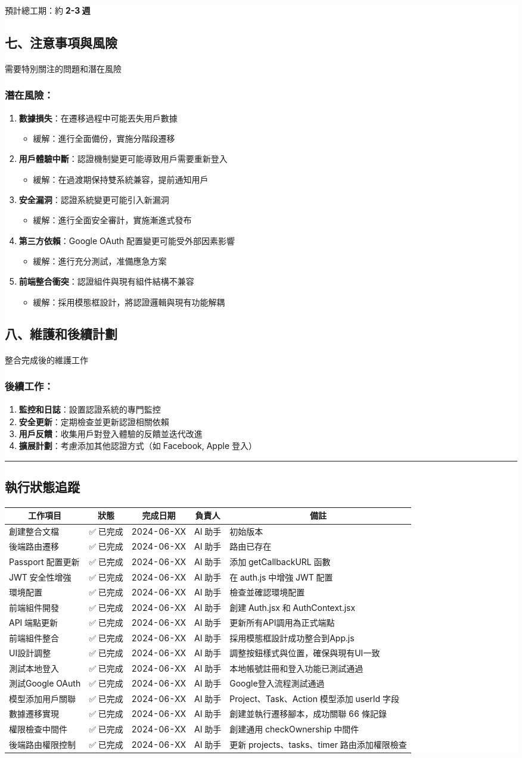 預計總工期：約 **2-3 週**

## 七、注意事項與風險

需要特別關注的問題和潛在風險

### 潛在風險：

1. **數據損失**：在遷移過程中可能丟失用戶數據
   - 緩解：進行全面備份，實施分階段遷移

2. **用戶體驗中斷**：認證機制變更可能導致用戶需要重新登入
   - 緩解：在過渡期保持雙系統兼容，提前通知用戶

3. **安全漏洞**：認證系統變更可能引入新漏洞
   - 緩解：進行全面安全審計，實施漸進式發布

4. **第三方依賴**：Google OAuth 配置變更可能受外部因素影響
   - 緩解：進行充分測試，准備應急方案

5. **前端整合衝突**：認證組件與現有組件結構不兼容
   - 緩解：採用模態框設計，將認證邏輯與現有功能解耦

## 八、維護和後續計劃

整合完成後的維護工作

### 後續工作：

1. **監控和日誌**：設置認證系統的專門監控
2. **安全更新**：定期檢查並更新認證相關依賴
3. **用戶反饋**：收集用戶對登入體驗的反饋並迭代改進
4. **擴展計劃**：考慮添加其他認證方式（如 Facebook, Apple 登入）

---

## 執行狀態追蹤

| 工作項目 | 狀態 | 完成日期 | 負責人 | 備註 |
|---------|------|---------|-------|------|
| 創建整合文檔 | ✅ 已完成 | 2024-06-XX | AI 助手 | 初始版本 |
| 後端路由遷移 | ✅ 已完成 | 2024-06-XX | AI 助手 | 路由已存在 |
| Passport 配置更新 | ✅ 已完成 | 2024-06-XX | AI 助手 | 添加 getCallbackURL 函數 |
| JWT 安全性增強 | ✅ 已完成 | 2024-06-XX | AI 助手 | 在 auth.js 中增強 JWT 配置 |
| 環境配置 | ✅ 已完成 | 2024-06-XX | AI 助手 | 檢查並確認環境配置 |
| 前端組件開發 | ✅ 已完成 | 2024-06-XX | AI 助手 | 創建 Auth.jsx 和 AuthContext.jsx |
| API 端點更新 | ✅ 已完成 | 2024-06-XX | AI 助手 | 更新所有API調用為正式端點 |
| 前端組件整合 | ✅ 已完成 | 2024-06-XX | AI 助手 | 採用模態框設計成功整合到App.js |
| UI設計調整 | ✅ 已完成 | 2024-06-XX | AI 助手 | 調整按鈕樣式與位置，確保與現有UI一致 |
| 測試本地登入 | ✅ 已完成 | 2024-06-XX | AI 助手 | 本地帳號註冊和登入功能已測試通過 |
| 測試Google OAuth | ✅ 已完成 | 2024-06-XX | AI 助手 | Google登入流程測試通過 |
| 模型添加用戶關聯 | ✅ 已完成 | 2024-06-XX | AI 助手 | Project、Task、Action 模型添加 userId 字段 |
| 數據遷移實現 | ✅ 已完成 | 2024-06-XX | AI 助手 | 創建並執行遷移腳本，成功關聯 66 條記錄 |
| 權限檢查中間件 | ✅ 已完成 | 2024-06-XX | AI 助手 | 創建通用 checkOwnership 中間件 |
| 後端路由權限控制 | ✅ 已完成 | 2024-06-XX | AI 助手 | 更新 projects、tasks、timer 路由添加權限檢查 |